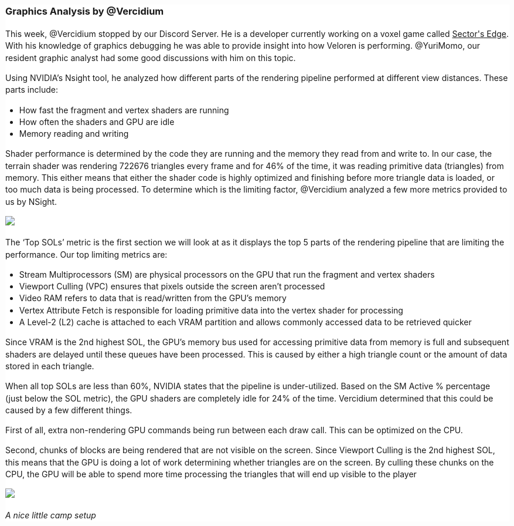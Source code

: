 ### Graphics Analysis by @Vercidium

This week, @Vercidium stopped by our Discord Server. He is a developer currently working on a voxel game called [Sector's Edge](https://sectorsedge.com/). With his knowledge of graphics debugging he was able to provide insight into how Veloren is performing. @YuriMomo, our resident graphic analyst had some good discussions with him on this topic.

Using NVIDIA’s Nsight tool, he analyzed how different parts of the rendering pipeline performed at different view distances. These parts include:

- How fast the fragment and vertex shaders are running
- How often the shaders and GPU are idle
- Memory reading and writing

Shader performance is determined by the code they are running and the memory they read from and write to. In our case, the terrain shader was rendering 722676 triangles every frame and for 46% of the time, it was reading primitive data (triangles) from memory. This either means that either the shader code is highly optimized and finishing before more triangle data is loaded, or too much data is being processed. To determine which is the limiting factor, @Vercidium analyzed a few more metrics provided to us by NSight.

![](https://s3.eu-central-2.wasabisys.com/veloren-blog/cdn/541307708146581519/608290350683127850/JIb6QByXO_7nQVOCgvrVj6iO56OotnPnNxPLFB8OP-yB2FGz-xefUebz-gUXICUbXchWqz6lyTsCInK4MFnjHsHeReFdje_-yMyz.png)

The ‘Top SOLs’ metric is the first section we will look at as it displays the top 5 parts of the rendering pipeline that are limiting the performance. Our top limiting metrics are:

- Stream Multiprocessors (SM) are physical processors on the GPU that run the fragment and vertex shaders
- Viewport Culling (VPC) ensures that pixels outside the screen aren’t processed
- Video RAM refers to data that is read/written from the GPU’s memory
- Vertex Attribute Fetch is responsible for loading primitive data into the vertex shader for processing
- A Level-2 (L2) cache is attached to each VRAM partition and allows commonly accessed data to be retrieved quicker

Since VRAM is the 2nd highest SOL, the GPU’s memory bus used for accessing primitive data from memory is full and subsequent shaders are delayed until these queues have been processed. This is caused by either a high triangle count or the amount of data stored in each triangle.

When all top SOLs are less than 60%, NVIDIA states that the pipeline is under-utilized. Based on the SM Active % percentage (just below the SOL metric), the GPU shaders are completely idle for 24% of the time. Vercidium determined that this could be caused by a few different things.

First of all, extra non-rendering GPU commands being run between each draw call. This can be optimized on the CPU.

Second, chunks of blocks are being rendered that are not visible on the screen. Since Viewport Culling is the 2nd highest SOL, this means that the GPU is doing a lot of work determining whether triangles are on the screen. By culling these chunks on the CPU, the GPU will be able to spend more time processing the triangles that will end up visible to the player

![](https://s3.eu-central-2.wasabisys.com/veloren-blog/cdn/523568428905398283/607665430202548246/unknown.png)

_A nice little camp setup_
